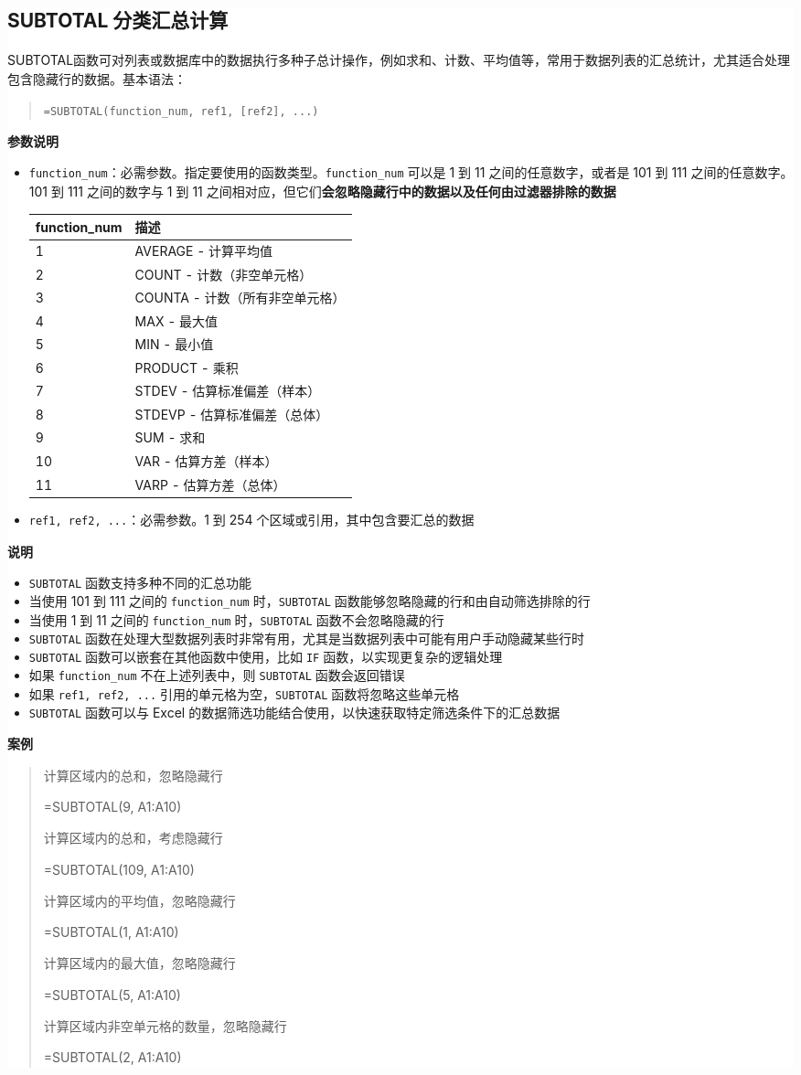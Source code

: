 
## SUBTOTAL 分类汇总计算

SUBTOTAL函数可对列表或数据库中的数据执行多种子总计操作，例如求和、计数、平均值等，常用于数据列表的汇总统计，尤其适合处理包含隐藏行的数据。基本语法：

> `=SUBTOTAL(function_num, ref1, [ref2], ...)`

**参数说明**

- `function_num`：必需参数。指定要使用的函数类型。`function_num` 可以是 1 到 11 之间的任意数字，或者是 101 到 111 之间的任意数字。101 到 111 之间的数字与 1 到 11 之间相对应，但它们**会忽略隐藏行中的数据以及任何由过滤器排除的数据**

    | function_num | 描述                            |
    | ------------ | ------------------------------- |
    | 1            | AVERAGE - 计算平均值            |
    | 2            | COUNT - 计数（非空单元格）      |
    | 3            | COUNTA - 计数（所有非空单元格） |
    | 4            | MAX - 最大值                    |
    | 5            | MIN - 最小值                    |
    | 6            | PRODUCT - 乘积                  |
    | 7            | STDEV - 估算标准偏差（样本）    |
    | 8            | STDEVP - 估算标准偏差（总体）   |
    | 9            | SUM - 求和                      |
    | 10           | VAR - 估算方差（样本）          |
    | 11           | VARP - 估算方差（总体）         |

- `ref1, ref2, ...`：必需参数。1 到 254 个区域或引用，其中包含要汇总的数据

**说明**

- `SUBTOTAL` 函数支持多种不同的汇总功能
- 当使用 101 到 111 之间的 `function_num` 时，`SUBTOTAL` 函数能够忽略隐藏的行和由自动筛选排除的行
- 当使用 1 到 11 之间的 `function_num` 时，`SUBTOTAL` 函数不会忽略隐藏的行
- `SUBTOTAL` 函数在处理大型数据列表时非常有用，尤其是当数据列表中可能有用户手动隐藏某些行时
- `SUBTOTAL` 函数可以嵌套在其他函数中使用，比如 `IF` 函数，以实现更复杂的逻辑处理
- 如果 `function_num` 不在上述列表中，则 `SUBTOTAL` 函数会返回错误
- 如果 `ref1, ref2, ...` 引用的单元格为空，`SUBTOTAL` 函数将忽略这些单元格
- `SUBTOTAL` 函数可以与 Excel 的数据筛选功能结合使用，以快速获取特定筛选条件下的汇总数据

**案例**

> 计算区域内的总和，忽略隐藏行
>
> =SUBTOTAL(9, A1:A10)
>
> 计算区域内的总和，考虑隐藏行
>
> =SUBTOTAL(109, A1:A10)
>
> 计算区域内的平均值，忽略隐藏行
>
> =SUBTOTAL(1, A1:A10)
>
> 计算区域内的最大值，忽略隐藏行
>
> =SUBTOTAL(5, A1:A10)
>
> 计算区域内非空单元格的数量，忽略隐藏行
>
> =SUBTOTAL(2, A1:A10)